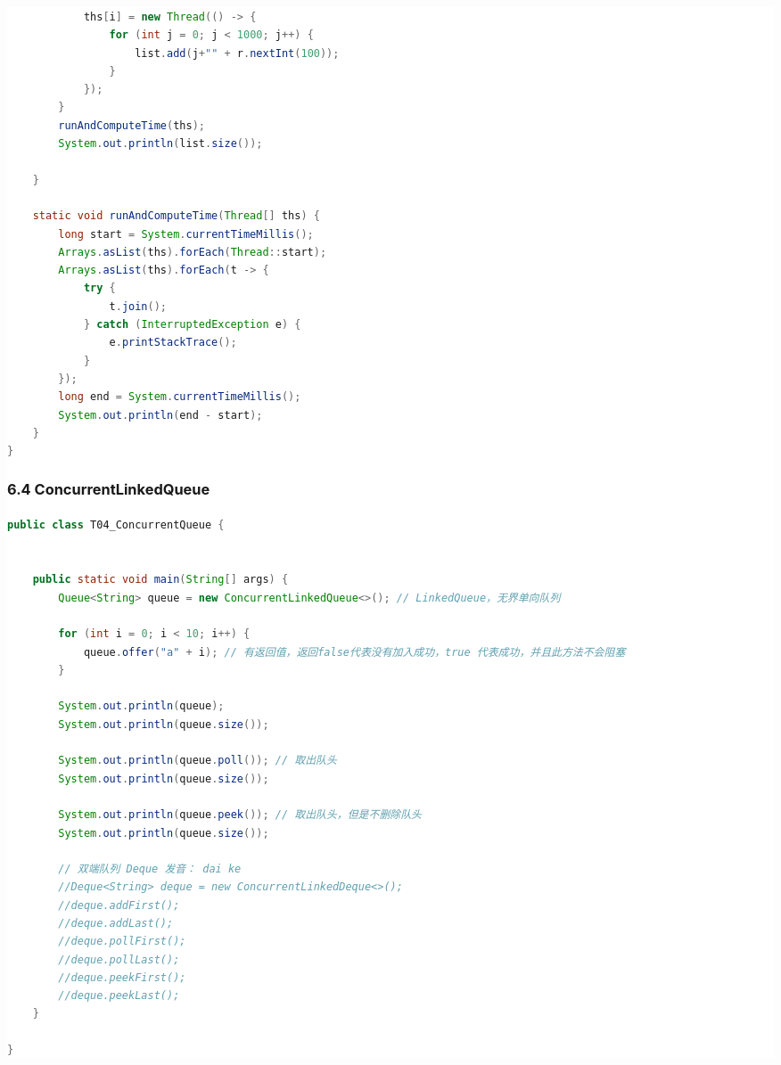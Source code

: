 ```java
            ths[i] = new Thread(() -> {
                for (int j = 0; j < 1000; j++) {
                    list.add(j+"" + r.nextInt(100));
                }
            });
        }
        runAndComputeTime(ths);
        System.out.println(list.size());

    }

    static void runAndComputeTime(Thread[] ths) {
        long start = System.currentTimeMillis();
        Arrays.asList(ths).forEach(Thread::start);
        Arrays.asList(ths).forEach(t -> {
            try {
                t.join();
            } catch (InterruptedException e) {
                e.printStackTrace();
            }
        });
        long end = System.currentTimeMillis();
        System.out.println(end - start);
    }
}
```



### 6.4 ConcurrentLinkedQueue

```java
public class T04_ConcurrentQueue {


    public static void main(String[] args) {
        Queue<String> queue = new ConcurrentLinkedQueue<>(); // LinkedQueue，无界单向队列

        for (int i = 0; i < 10; i++) {
            queue.offer("a" + i); // 有返回值，返回false代表没有加入成功，true 代表成功，并且此方法不会阻塞
        }

        System.out.println(queue);
        System.out.println(queue.size());

        System.out.println(queue.poll()); // 取出队头
        System.out.println(queue.size());

        System.out.println(queue.peek()); // 取出队头，但是不删除队头
        System.out.println(queue.size());
        
        // 双端队列 Deque 发音： dai ke
        //Deque<String> deque = new ConcurrentLinkedDeque<>();
        //deque.addFirst();
        //deque.addLast();
        //deque.pollFirst();
        //deque.pollLast();
        //deque.peekFirst();
        //deque.peekLast();
    }
    
}
```
